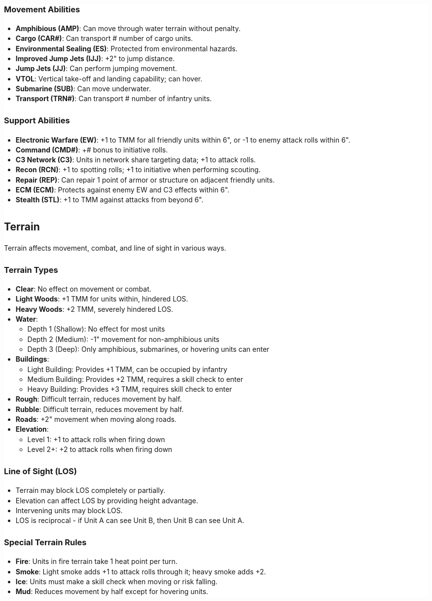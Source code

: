 ### Movement Abilities
- **Amphibious (AMP)**: Can move through water terrain without penalty.
- **Cargo (CAR#)**: Can transport # number of cargo units.
- **Environmental Sealing (ES)**: Protected from environmental hazards.
- **Improved Jump Jets (IJJ)**: +2" to jump distance.
- **Jump Jets (JJ)**: Can perform jumping movement.
- **VTOL**: Vertical take-off and landing capability; can hover.
- **Submarine (SUB)**: Can move underwater.
- **Transport (TRN#)**: Can transport # number of infantry units.

### Support Abilities
- **Electronic Warfare (EW)**: +1 to TMM for all friendly units within 6", or -1 to enemy attack rolls within 6".
- **Command (CMD#)**: +# bonus to initiative rolls.
- **C3 Network (C3)**: Units in network share targeting data; +1 to attack rolls.
- **Recon (RCN)**: +1 to spotting rolls; +1 to initiative when performing scouting.
- **Repair (REP)**: Can repair 1 point of armor or structure on adjacent friendly units.
- **ECM (ECM)**: Protects against enemy EW and C3 effects within 6".
- **Stealth (STL)**: +1 to TMM against attacks from beyond 6".

## Terrain

Terrain affects movement, combat, and line of sight in various ways.

### Terrain Types
- **Clear**: No effect on movement or combat.
- **Light Woods**: +1 TMM for units within, hindered LOS.
- **Heavy Woods**: +2 TMM, severely hindered LOS.
- **Water**: 
  - Depth 1 (Shallow): No effect for most units
  - Depth 2 (Medium): -1" movement for non-amphibious units
  - Depth 3 (Deep): Only amphibious, submarines, or hovering units can enter
- **Buildings**: 
  - Light Building: Provides +1 TMM, can be occupied by infantry
  - Medium Building: Provides +2 TMM, requires a skill check to enter
  - Heavy Building: Provides +3 TMM, requires skill check to enter
- **Rough**: Difficult terrain, reduces movement by half.
- **Rubble**: Difficult terrain, reduces movement by half.
- **Roads**: +2" movement when moving along roads.
- **Elevation**: 
  - Level 1: +1 to attack rolls when firing down
  - Level 2+: +2 to attack rolls when firing down

### Line of Sight (LOS)
- Terrain may block LOS completely or partially.
- Elevation can affect LOS by providing height advantage.
- Intervening units may block LOS.
- LOS is reciprocal - if Unit A can see Unit B, then Unit B can see Unit A.

### Special Terrain Rules
- **Fire**: Units in fire terrain take 1 heat point per turn.
- **Smoke**: Light smoke adds +1 to attack rolls through it; heavy smoke adds +2.
- **Ice**: Units must make a skill check when moving or risk falling.
- **Mud**: Reduces movement by half except for hovering units.

